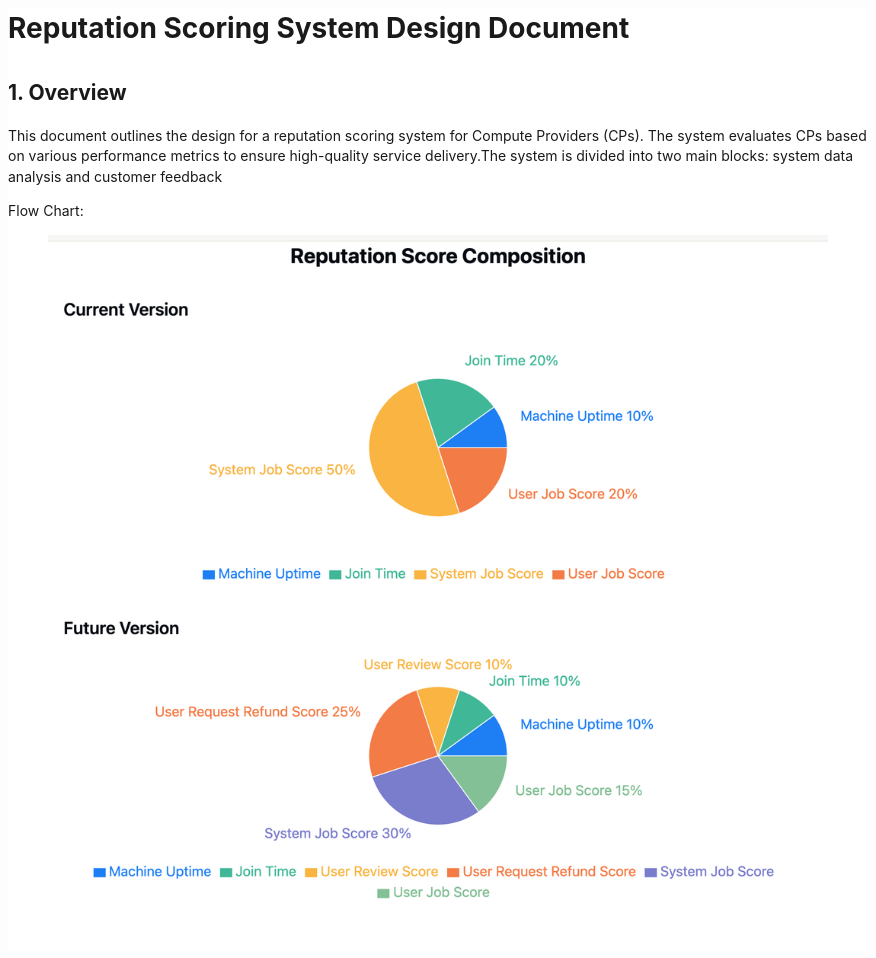 # Reputation Scoring System Design Document

## 1. Overview

This document outlines the design for a reputation scoring system for Compute Providers (CPs). The system evaluates CPs
based on various performance metrics to ensure high-quality service delivery.The system is divided into two main blocks: system data analysis and customer feedback


Flow Chart:
<figure><img src="/.gitbook/assets/reputation.png" alt=""><figcaption></figcaption></figure>
